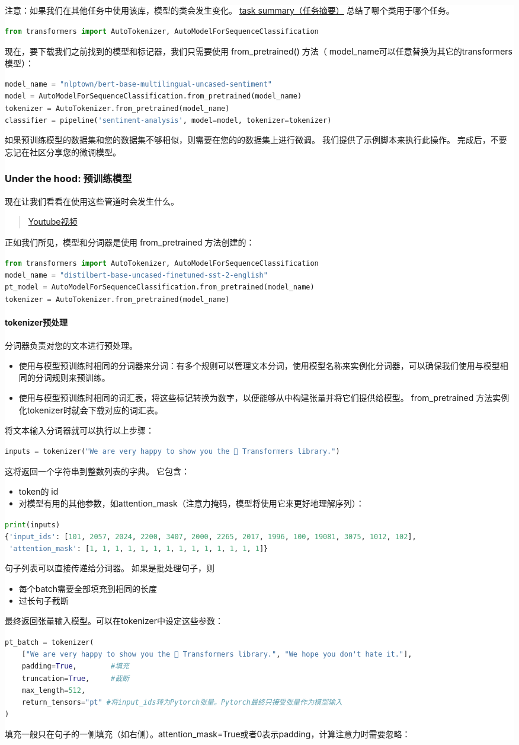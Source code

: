 注意：如果我们在其他任务中使用该库，模型的类会发生变化。 [ task summary（任务摘要）](https://huggingface.co/transformers/task_summary.html) 总结了哪个类用于哪个任务。

```python
from transformers import AutoTokenizer, AutoModelForSequenceClassification
```
现在，要下载我们之前找到的模型和标记器，我们只需要使用 from_pretrained() 方法（ model_name可以任意替换为其它的transformers模型）：

```python
model_name = "nlptown/bert-base-multilingual-uncased-sentiment"
model = AutoModelForSequenceClassification.from_pretrained(model_name)
tokenizer = AutoTokenizer.from_pretrained(model_name)
classifier = pipeline('sentiment-analysis', model=model, tokenizer=tokenizer)
```
如果预训练模型的数据集和您的数据集不够相似，则需要在您的的数据集上进行微调。 我们提供了示例脚本来执行此操作。 完成后，不要忘记在社区分享您的微调模型。

### Under the hood: 预训练模型
现在让我们看看在使用这些管道时会发生什么。
>[Youtube视频](https://youtu.be/AhChOFRegn4)

正如我们所见，模型和分词器是使用 from_pretrained 方法创建的：

```python
from transformers import AutoTokenizer, AutoModelForSequenceClassification
model_name = "distilbert-base-uncased-finetuned-sst-2-english"
pt_model = AutoModelForSequenceClassification.from_pretrained(model_name)
tokenizer = AutoTokenizer.from_pretrained(model_name)
```
#### tokenizer预处理
分词器负责对您的文本进行预处理。 
- 使用与模型预训练时相同的分词器来分词：有多个规则可以管理文本分词，使用模型名称来实例化分词器，可以确保我们使用与模型相同的分词规则来预训练。

- 使用与模型预训练时相同的词汇表，将这些标记转换为数字，以便能够从中构建张量并将它们提供给模型。  from_pretrained 方法实例化tokenizer时就会下载对应的词汇表。

将文本输入分词器就可以执行以上步骤：

```python
inputs = tokenizer("We are very happy to show you the 🤗 Transformers library.")
```
这将返回一个字符串到整数列表的字典。 它包含：
- token的 id
- 对模型有用的其他参数，如attention_mask（注意力掩码，模型将使用它来更好地理解序列）：

```python
print(inputs)
{'input_ids': [101, 2057, 2024, 2200, 3407, 2000, 2265, 2017, 1996, 100, 19081, 3075, 1012, 102],
 'attention_mask': [1, 1, 1, 1, 1, 1, 1, 1, 1, 1, 1, 1, 1, 1]}
```
句子列表可以直接传递给分词器。 如果是批处理句子，则
- 每个batch需要全部填充到相同的长度
- 过长句子截断

最终返回张量输入模型。可以在tokenizer中设定这些参数：

```python
pt_batch = tokenizer(
    ["We are very happy to show you the 🤗 Transformers library.", "We hope you don't hate it."],
    padding=True,        #填充
    truncation=True,     #截断
    max_length=512,
    return_tensors="pt" #将input_ids转为Pytorch张量。Pytorch最终只接受张量作为模型输入
)
```
填充一般只在句子的一侧填充（如右侧）。attention_mask=True或者0表示padding，计算注意力时需要忽略：
